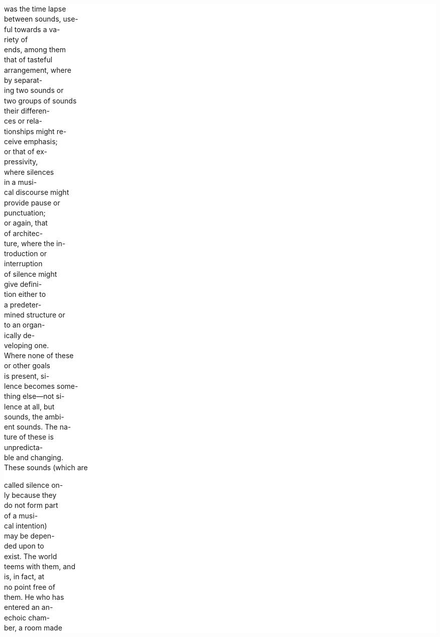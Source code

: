 was the time lapse  
between sounds, use-  
ful towards a va-  
riety of  
ends, among them  
that of tasteful  
arrangement, where  
by separat-  
ing two sounds or  
two groups of sounds  
their differen-  
ces or rela-  
tionships might re-  
ceive emphasis;  
or that of ex-  
pressivity,  
where silences  
in a musi-  
cal discourse might  
provide pause or  
punctuation;  
or again, that  
of architec-  
ture, where the in-  
troduction or  
interruption  
of silence might  
give defini-  
tion either to  
a predeter-  
mined structure or  
to an organ-  
ically de-  
veloping one.  
Where none of these  
or other goals  
is present, si-  
lence becomes some-  
thing else—not si-  
lence at all, but  
sounds, the ambi-  
ent sounds. The na-  
ture of these is  
unpredicta-  
ble and changing.  
These sounds \(which are





called silence on-  
ly because they  
do not form part  
of a musi-  
cal intention\)  
may be depen-  
ded upon to  
exist. The world  
teems with them, and  
is, in fact, at  
no point free of  
them. He who has  
entered an an-  
echoic cham-  
ber, a room made  
